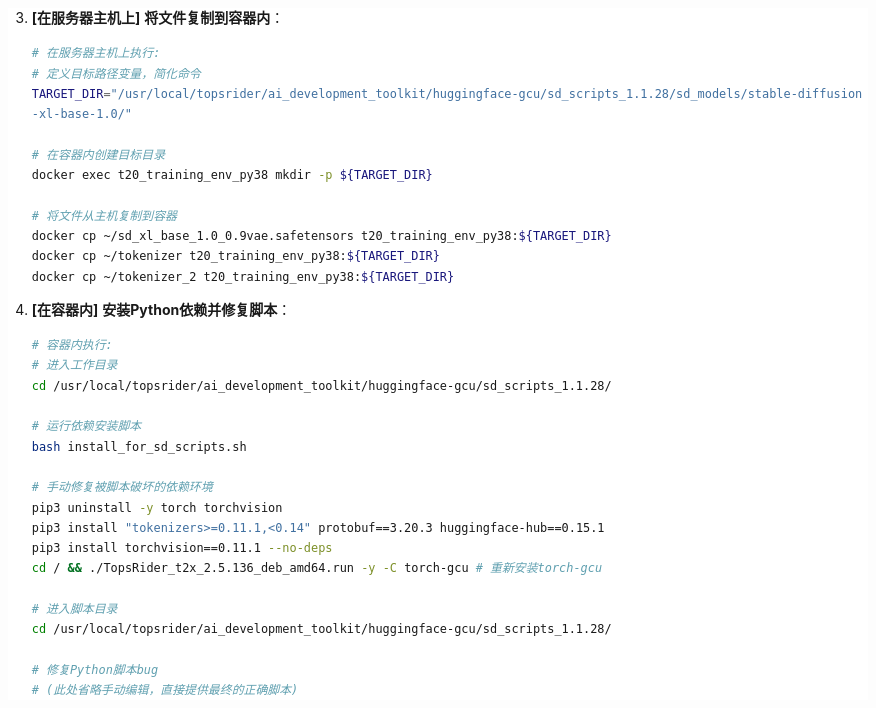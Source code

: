 3.  **[在服务器主机上]** **将文件复制到容器内**：

    ```bash
    # 在服务器主机上执行:
    # 定义目标路径变量，简化命令
    TARGET_DIR="/usr/local/topsrider/ai_development_toolkit/huggingface-gcu/sd_scripts_1.1.28/sd_models/stable-diffusion-xl-base-1.0/"

    # 在容器内创建目标目录
    docker exec t20_training_env_py38 mkdir -p ${TARGET_DIR}

    # 将文件从主机复制到容器
    docker cp ~/sd_xl_base_1.0_0.9vae.safetensors t20_training_env_py38:${TARGET_DIR}
    docker cp ~/tokenizer t20_training_env_py38:${TARGET_DIR}
    docker cp ~/tokenizer_2 t20_training_env_py38:${TARGET_DIR}
    ```

4.  **[在容器内]** **安装Python依赖并修复脚本**：

    ```bash
    # 容器内执行:
    # 进入工作目录
    cd /usr/local/topsrider/ai_development_toolkit/huggingface-gcu/sd_scripts_1.1.28/

    # 运行依赖安装脚本
    bash install_for_sd_scripts.sh

    # 手动修复被脚本破坏的依赖环境
    pip3 uninstall -y torch torchvision
    pip3 install "tokenizers>=0.11.1,<0.14" protobuf==3.20.3 huggingface-hub==0.15.1
    pip3 install torchvision==0.11.1 --no-deps
    cd / && ./TopsRider_t2x_2.5.136_deb_amd64.run -y -C torch-gcu # 重新安装torch-gcu

    # 进入脚本目录
    cd /usr/local/topsrider/ai_development_toolkit/huggingface-gcu/sd_scripts_1.1.28/

    # 修复Python脚本bug
    # (此处省略手动编辑，直接提供最终的正确脚本)
    ```
